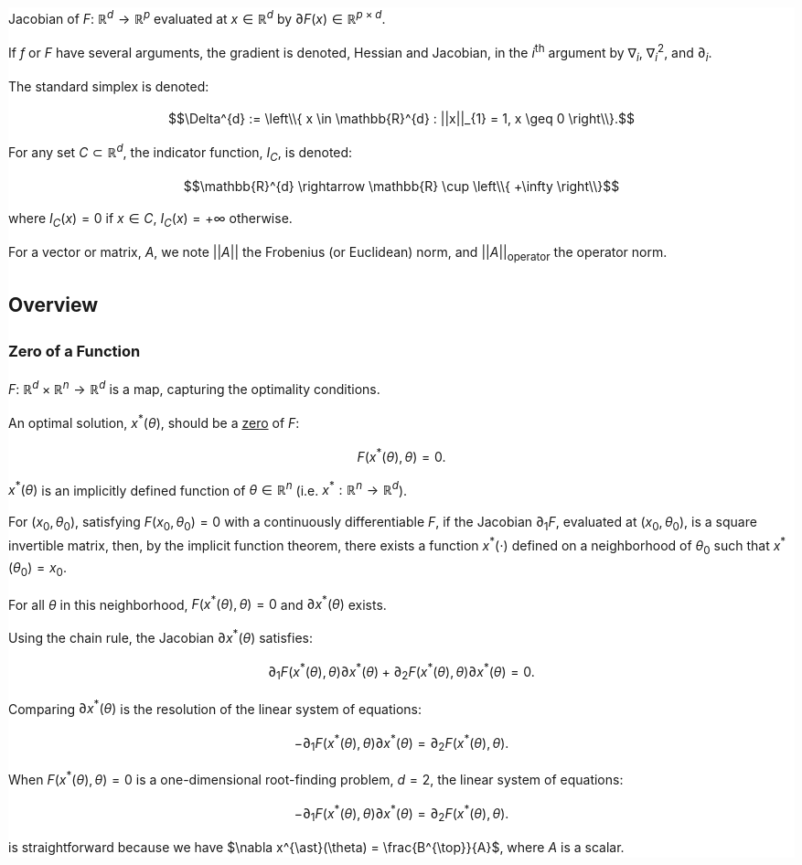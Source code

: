 Jacobian of $F$: $\mathbb{R}^{d} \rightarrow \mathbb{R}^{p}$ evaluated at $x\in\mathbb{R}^{d}$ by $\partial{F\left(x\right)}\in\mathbb{R}^{p\times d}$.

If $f$ or $F$ have several arguments, the gradient is denoted, Hessian and Jacobian, in the $i^{\text{th}}$ argument by $\nabla_{i}$, $\nabla_{i}^{2}$, and $\partial_{i}$.

The standard simplex is denoted:

$$\Delta^{d} := \left\\{ x \in \mathbb{R}^{d} : ||x||_{1} = 1, x \geq 0 \right\\}.$$

For any set $C \subset \mathbb{R}^{d}$, the indicator function, $I_{C}$, is denoted:

$$\mathbb{R}^{d} \rightarrow \mathbb{R} \cup \left\\{ +\infty \right\\}$$

where $I_{C}\left(x \right) = 0$ if $x \in C$, $I_{C}\left(x \right) = +\infty$ otherwise.

For a vector or matrix, $A$, we note $||A||$ the Frobenius (or Euclidean) norm, and $||A||_{\text{operator}}$ the operator norm.

## Overview

### Zero of a Function

$F$: $\mathbb{R}^{d} \times \mathbb{R}^{n} \rightarrow \mathbb{R}^{d}$ is a map, capturing the optimality conditions.

An optimal solution, $x^{\ast}\left(\theta\right)$, should be a [zero](https://en.wikipedia.org/wiki/Zero_of_a_function) of $F$:

$$F\left ( x^{\ast}\left ( \theta \right ), \theta \right ) = 0.$$

$x^{\ast}\left(\theta\right)$ is an implicitly defined function of $\theta \in \mathbb{R}^{n}$ (i.e. $x^{\ast}: \mathbb{R}^{n} \rightarrow \mathbb{R}^{d}$).

For $(x_{0}, \theta_{0})$, satisfying $F(x_{0}, \theta_{0}) = 0$ with a continuously differentiable $F$, if the Jacobian $\partial_{1}F$, evaluated at $(x_{0}, \theta_{0})$, is a square invertible matrix, then, by the implicit function theorem,  there exists a function $x^{\ast}\left(\cdot \right)$ defined on a neighborhood of $\theta_{0}$ such that $x^{\ast}\left ( \theta_{0} \right ) = x_{0}$.

For all $\theta$ in this neighborhood, $F(x^{\ast}(\theta), \theta) = 0$ and $\partial x^{\ast}(\theta)$ exists. 

Using the chain rule, the Jacobian $\partial x^{\ast}(\theta)$ satisfies:

$$\partial_{1}F(x^{\ast}(\theta), \theta) \partial x^{\ast}(\theta)+\partial_{2}F(x^{\ast}(\theta), \theta) \partial x^{\ast}(\theta)=0.$$

Comparing $\partial x^{\ast}(\theta)$ is the resolution of the linear system of equations:

$$-\partial_{1}F(x^{\ast}(\theta), \theta) \partial x^{\ast}(\theta) = \partial_{2}F(x^{\ast}(\theta), \theta).$$

When $F(x^{\ast}(\theta), \theta) = 0$ is a one-dimensional root-finding problem, $d = 2$, the linear system of equations:

$$-\partial_{1}F(x^{\ast}(\theta), \theta) \partial x^{\ast}(\theta) = \partial_{2}F(x^{\ast}(\theta), \theta).$$

is straightforward because we have $\nabla x^{\ast}(\theta) = \frac{B^{\top}}{A}$, where $A$ is a scalar.
